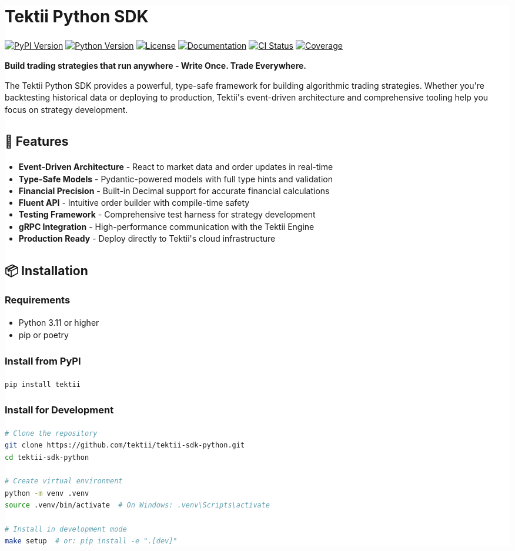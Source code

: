 # Tektii Python SDK

[![PyPI Version](https://img.shields.io/pypi/v/tektii)](https://pypi.org/project/tektii/)
[![Python Version](https://img.shields.io/pypi/pyversions/tektii)](https://pypi.org/project/tektii/)
[![License](https://img.shields.io/pypi/l/tektii)](https://github.com/tektii/tektii-sdk-python/blob/main/LICENSE)
[![Documentation](https://img.shields.io/badge/docs-latest-blue)](https://docs.tektii.com/sdk)
[![CI Status](https://img.shields.io/github/actions/workflow/status/tektii/tektii-sdk-python/ci.yml?branch=main)](https://github.com/tektii/tektii-sdk-python/actions)
[![Coverage](https://img.shields.io/codecov/c/github/tektii/tektii-sdk-python)](https://codecov.io/gh/tektii/tektii-sdk-python)

**Build trading strategies that run anywhere - Write Once. Trade Everywhere.**

The Tektii Python SDK provides a powerful, type-safe framework for building algorithmic trading strategies. Whether you're backtesting historical data or deploying to production, Tektii's event-driven architecture and comprehensive tooling help you focus on strategy development.

## 🚀 Features

- **Event-Driven Architecture** - React to market data and order updates in real-time
- **Type-Safe Models** - Pydantic-powered models with full type hints and validation
- **Financial Precision** - Built-in Decimal support for accurate financial calculations
- **Fluent API** - Intuitive order builder with compile-time safety
- **Testing Framework** - Comprehensive test harness for strategy development
- **gRPC Integration** - High-performance communication with the Tektii Engine
- **Production Ready** - Deploy directly to Tektii's cloud infrastructure

## 📦 Installation

### Requirements

- Python 3.11 or higher
- pip or poetry

### Install from PyPI

```bash
pip install tektii
```

### Install for Development

```bash
# Clone the repository
git clone https://github.com/tektii/tektii-sdk-python.git
cd tektii-sdk-python

# Create virtual environment
python -m venv .venv
source .venv/bin/activate  # On Windows: .venv\Scripts\activate

# Install in development mode
make setup  # or: pip install -e ".[dev]"
```
